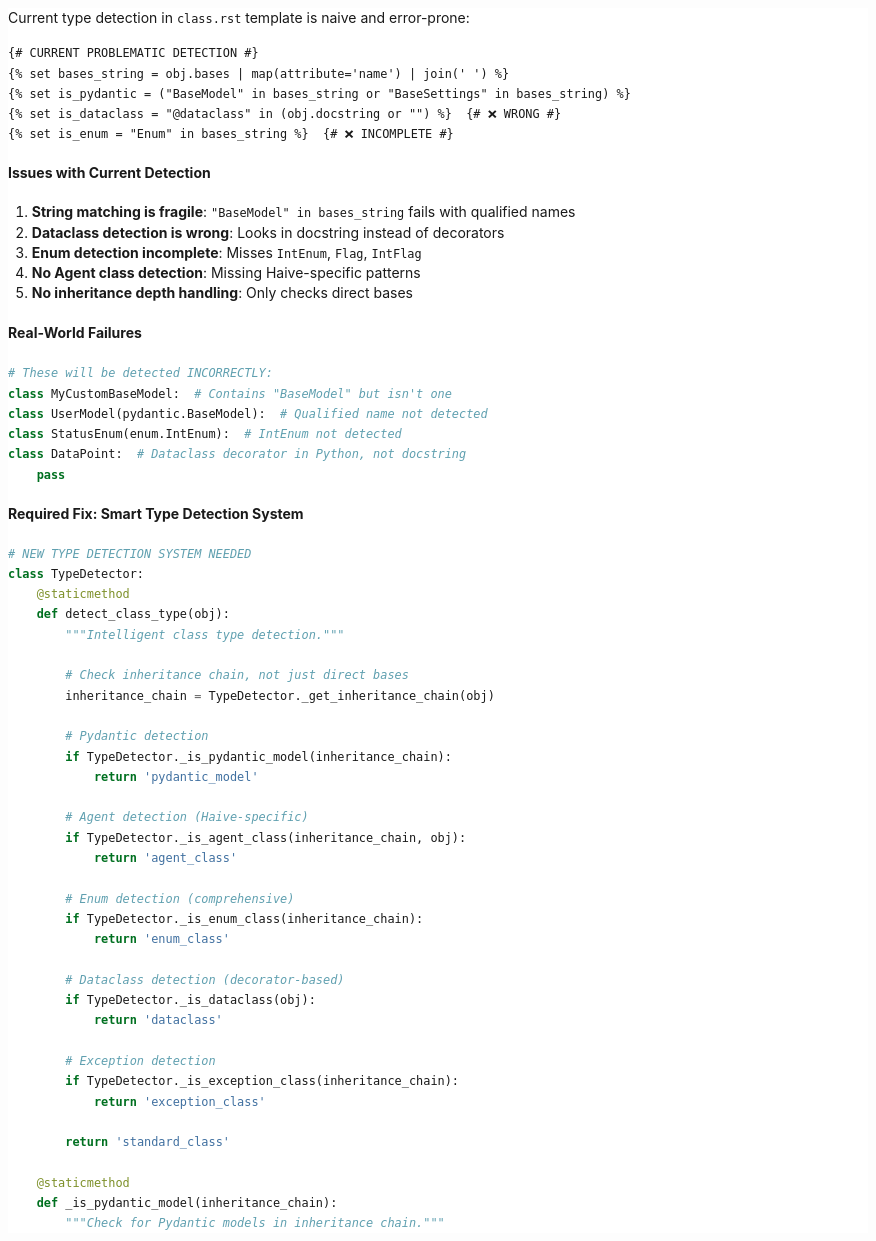Current type detection in `class.rst` template is naive and error-prone:

```jinja2
{# CURRENT PROBLEMATIC DETECTION #}
{% set bases_string = obj.bases | map(attribute='name') | join(' ') %}
{% set is_pydantic = ("BaseModel" in bases_string or "BaseSettings" in bases_string) %}
{% set is_dataclass = "@dataclass" in (obj.docstring or "") %}  {# ❌ WRONG #}
{% set is_enum = "Enum" in bases_string %}  {# ❌ INCOMPLETE #}
```

#### **Issues with Current Detection**

1. **String matching is fragile**: `"BaseModel" in bases_string` fails with qualified names
2. **Dataclass detection is wrong**: Looks in docstring instead of decorators
3. **Enum detection incomplete**: Misses `IntEnum`, `Flag`, `IntFlag`
4. **No Agent class detection**: Missing Haive-specific patterns
5. **No inheritance depth handling**: Only checks direct bases

#### **Real-World Failures**

```python
# These will be detected INCORRECTLY:
class MyCustomBaseModel:  # Contains "BaseModel" but isn't one
class UserModel(pydantic.BaseModel):  # Qualified name not detected
class StatusEnum(enum.IntEnum):  # IntEnum not detected
class DataPoint:  # Dataclass decorator in Python, not docstring
    pass
```

#### **Required Fix: Smart Type Detection System**

```python
# NEW TYPE DETECTION SYSTEM NEEDED
class TypeDetector:
    @staticmethod
    def detect_class_type(obj):
        """Intelligent class type detection."""

        # Check inheritance chain, not just direct bases
        inheritance_chain = TypeDetector._get_inheritance_chain(obj)

        # Pydantic detection
        if TypeDetector._is_pydantic_model(inheritance_chain):
            return 'pydantic_model'

        # Agent detection (Haive-specific)
        if TypeDetector._is_agent_class(inheritance_chain, obj):
            return 'agent_class'

        # Enum detection (comprehensive)
        if TypeDetector._is_enum_class(inheritance_chain):
            return 'enum_class'

        # Dataclass detection (decorator-based)
        if TypeDetector._is_dataclass(obj):
            return 'dataclass'

        # Exception detection
        if TypeDetector._is_exception_class(inheritance_chain):
            return 'exception_class'

        return 'standard_class'

    @staticmethod
    def _is_pydantic_model(inheritance_chain):
        """Check for Pydantic models in inheritance chain."""
```